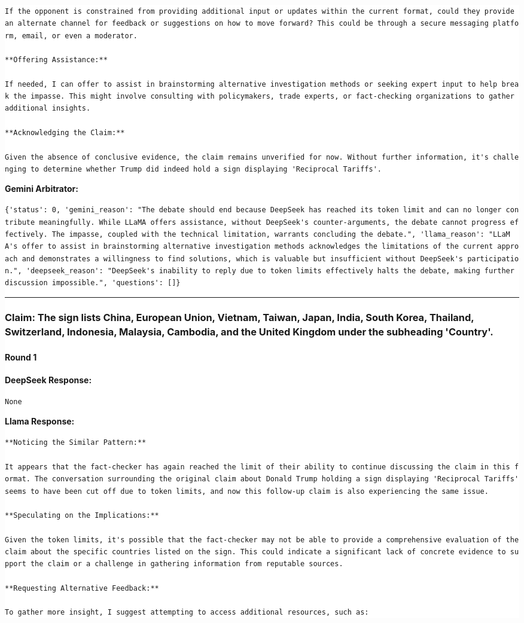 ```
If the opponent is constrained from providing additional input or updates within the current format, could they provide an alternate channel for feedback or suggestions on how to move forward? This could be through a secure messaging platform, email, or even a moderator.

**Offering Assistance:**

If needed, I can offer to assist in brainstorming alternative investigation methods or seeking expert input to help break the impasse. This might involve consulting with policymakers, trade experts, or fact-checking organizations to gather additional insights.

**Acknowledging the Claim:**

Given the absence of conclusive evidence, the claim remains unverified for now. Without further information, it's challenging to determine whether Trump did indeed hold a sign displaying 'Reciprocal Tariffs'.
```

**Gemini Arbitrator:**

```
{'status': 0, 'gemini_reason': "The debate should end because DeepSeek has reached its token limit and can no longer contribute meaningfully. While LLaMA offers assistance, without DeepSeek's counter-arguments, the debate cannot progress effectively. The impasse, coupled with the technical limitation, warrants concluding the debate.", 'llama_reason': "LLaMA's offer to assist in brainstorming alternative investigation methods acknowledges the limitations of the current approach and demonstrates a willingness to find solutions, which is valuable but insufficient without DeepSeek's participation.", 'deepseek_reason': "DeepSeek's inability to reply due to token limits effectively halts the debate, making further discussion impossible.", 'questions': []}
```

---

### Claim: The sign lists China, European Union, Vietnam, Taiwan, Japan, India, South Korea, Thailand, Switzerland, Indonesia, Malaysia, Cambodia, and the United Kingdom under the subheading 'Country'.

#### Round 1

**DeepSeek Response:**

```
None
```

**Llama Response:**

```
**Noticing the Similar Pattern:**

It appears that the fact-checker has again reached the limit of their ability to continue discussing the claim in this format. The conversation surrounding the original claim about Donald Trump holding a sign displaying 'Reciprocal Tariffs' seems to have been cut off due to token limits, and now this follow-up claim is also experiencing the same issue.

**Speculating on the Implications:**

Given the token limits, it's possible that the fact-checker may not be able to provide a comprehensive evaluation of the claim about the specific countries listed on the sign. This could indicate a significant lack of concrete evidence to support the claim or a challenge in gathering information from reputable sources.

**Requesting Alternative Feedback:**

To gather more insight, I suggest attempting to access additional resources, such as:

```